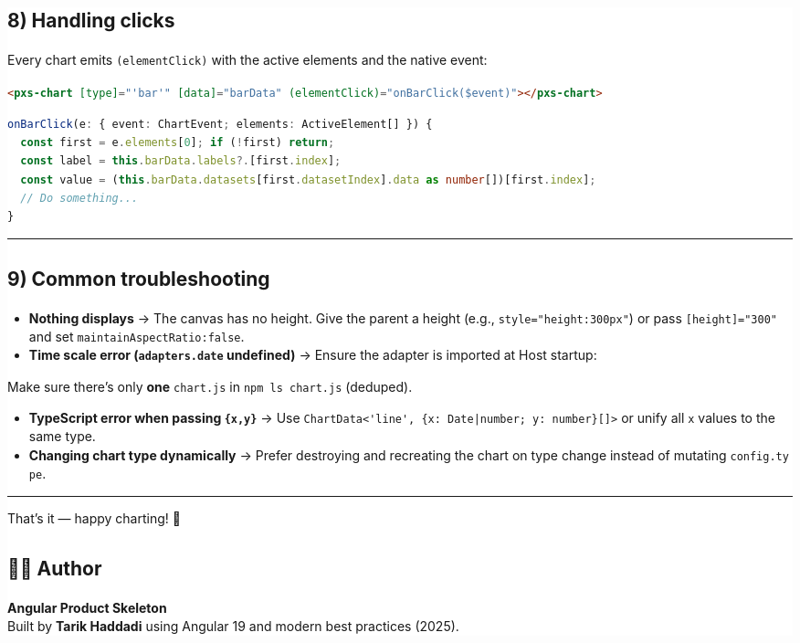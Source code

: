## 8) Handling clicks

Every chart emits `(elementClick)` with the active elements and the native event:

```html
<pxs-chart [type]="'bar'" [data]="barData" (elementClick)="onBarClick($event)"></pxs-chart>
```

```ts
onBarClick(e: { event: ChartEvent; elements: ActiveElement[] }) {
  const first = e.elements[0]; if (!first) return;
  const label = this.barData.labels?.[first.index];
  const value = (this.barData.datasets[first.datasetIndex].data as number[])[first.index];
  // Do something...
}
```

---

## 9) Common troubleshooting

- **Nothing displays** → The canvas has no height. Give the parent a height (e.g., `style="height:300px"`) or pass `[height]="300"` and set `maintainAspectRatio:false`.
- **Time scale error (`adapters.date` undefined)** → Ensure the adapter is imported at Host startup:

Make sure there’s only **one** `chart.js` in `npm ls chart.js` (deduped).

- **TypeScript error when passing `{x,y}`** → Use `ChartData<'line', {x: Date|number; y: number}[]>` or unify all `x` values to the same type.
- **Changing chart type dynamically** → Prefer destroying and recreating the chart on type change instead of mutating `config.type`.

---

That’s it — happy charting! 🎉

## 🧑‍💻 Author

**Angular Product Skeleton**  
Built by **Tarik Haddadi** using Angular 19 and modern best practices (2025).
